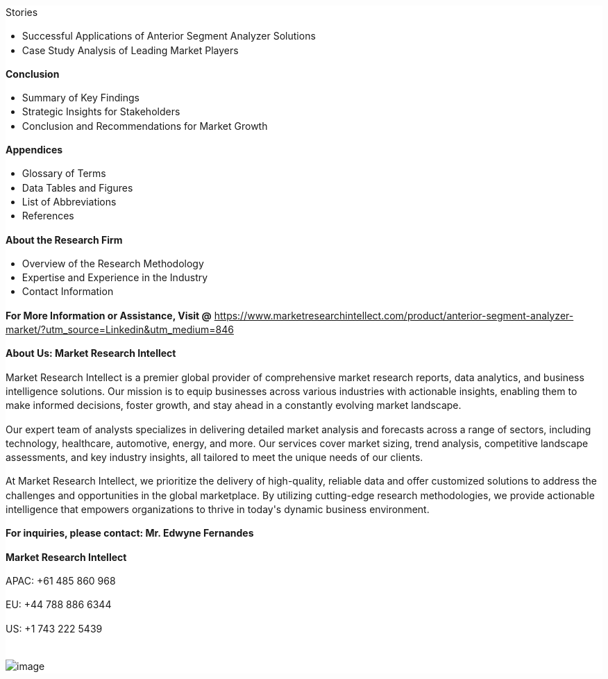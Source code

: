 Stories</strong></p><ul><li>Successful Applications of Anterior Segment Analyzer Solutions</li><li>Case Study Analysis of Leading Market Players</li></ul><p><strong>Conclusion</strong></p><ul><li>Summary of Key Findings</li><li>Strategic Insights for Stakeholders</li><li>Conclusion and Recommendations for Market Growth</li></ul><p><strong>Appendices</strong></p><ul><li>Glossary of Terms</li><li>Data Tables and Figures</li><li>List of Abbreviations</li><li>References</li></ul><p><strong>About the Research Firm</strong></p><ul><li>Overview of the Research Methodology</li><li>Expertise and Experience in the Industry</li><li>Contact Information</li></ul></div><div class="article-main__content" data-test-id="publishing-text-block"><p><span class="font-[700]"><strong>For More Information or Assistance, Visit @</strong>&nbsp;<a href="https://www.marketresearchintellect.com/product/anterior-segment-analyzer-market/?utm_source=Linkedin&utm_medium=846">https://www.marketresearchintellect.com/product/anterior-segment-analyzer-market/?utm_source=Linkedin&utm_medium=846</a></span></p><p><strong>About Us: Market Research Intellect</strong></p><p>Market Research Intellect is a premier global provider of comprehensive market research reports, data analytics, and business intelligence solutions. Our mission is to equip businesses across various industries with actionable insights, enabling them to make informed decisions, foster growth, and stay ahead in a constantly evolving market landscape.</p><p>Our expert team of analysts specializes in delivering detailed market analysis and forecasts across a range of sectors, including technology, healthcare, automotive, energy, and more. Our services cover market sizing, trend analysis, competitive landscape assessments, and key industry insights, all tailored to meet the unique needs of our clients.</p><p>At Market Research Intellect, we prioritize the delivery of high-quality, reliable data and offer customized solutions to address the challenges and opportunities in the global marketplace. By utilizing cutting-edge research methodologies, we provide actionable intelligence that empowers organizations to thrive in today's dynamic business environment.</p><p><strong>For inquiries, please contact: Mr. Edwyne Fernandes</strong></p><p><strong>Market Research Intellect</strong></p><p>APAC: +61 485 860 968</p><p>EU: +44 788 886 6344</p><p>US: +1 743 222 5439</p></div><div class="article-main__content" data-test-id="publishing-text-block">&nbsp;</div>
![image](https://github.com/user-attachments/assets/5a4a7c7c-9d54-468f-b10e-2c85499f33d1)
